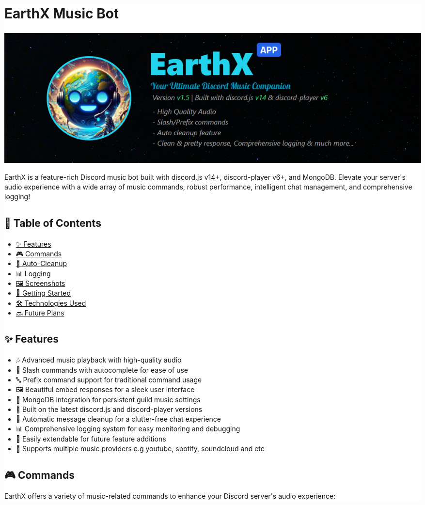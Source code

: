 # EarthX Music Bot

![EarthX Banner](./assets/images/earthx-banner2.png)

EarthX is a feature-rich Discord music bot built with discord.js v14+, discord-player v6+, and MongoDB. Elevate your server's audio experience with a wide array of music commands, robust performance, intelligent chat management, and comprehensive logging!

## 📑 Table of Contents
- [✨ Features](#-features)
- [🎮 Commands](#-commands)
- [🧹 Auto-Cleanup](#-auto-cleanup)
- [📊 Logging](#-logging)
- [🖼️ Screenshots](#️-screenshots)
- [🚀 Getting Started](#-getting-started)
- [🛠️ Technologies Used](#️-technologies-used)
- [🔜 Future Plans](#-future-plans)

## ✨ Features

- 🎶 Advanced music playback with high-quality audio
- 💬 Slash commands with autocomplete for ease of use
- 🔤 Prefix command support for traditional command usage
- 🖼️ Beautiful embed responses for a sleek user interface
- 💾 MongoDB integration for persistent guild music settings
- 🚀 Built on the latest discord.js and discord-player versions
- 🧹 Automatic message cleanup for a clutter-free chat experience
- 📊 Comprehensive logging system for easy monitoring and debugging
- 🔧 Easily extendable for future feature additions
- 📱 Supports multiple music providers e.g youtube, spotify, soundcloud and etc

## 🎮 Commands

EarthX offers a variety of music-related commands to enhance your Discord server's audio experience:
